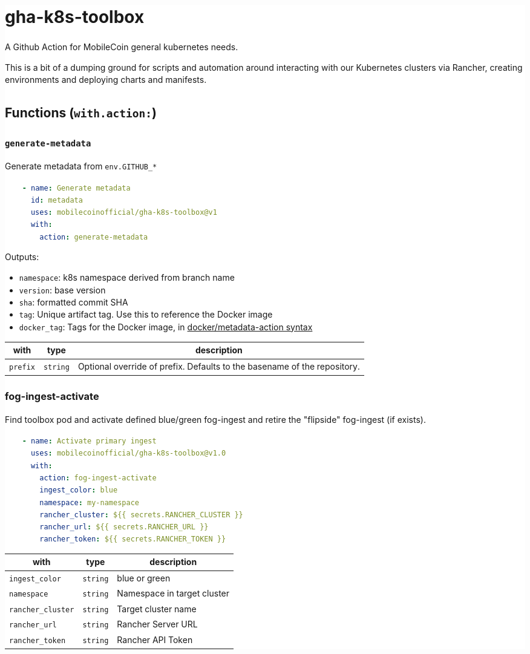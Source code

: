 # gha-k8s-toolbox
A Github Action for MobileCoin general kubernetes needs.

This is a bit of a dumping ground for scripts and automation around interacting with our Kubernetes clusters via Rancher, creating environments and deploying charts and manifests.


## Functions (`with.action:`)

### `generate-metadata`

Generate metadata from `env.GITHUB_*`

```yaml
    - name: Generate metadata
      id: metadata
      uses: mobilecoinofficial/gha-k8s-toolbox@v1
      with:
        action: generate-metadata
```

Outputs:
* `namespace`: k8s namespace derived from branch name
* `version`: base version
* `sha`: formatted commit SHA
* `tag`: Unique artifact tag. Use this to reference the Docker image
* `docker_tag`: Tags for the Docker image, in [docker/metadata-action syntax](https://github.com/docker/metadata-action#tags-input)

| with | type | description |
| --- | --- | --- |
| `prefix` | `string` | Optional override of prefix. Defaults to the basename of the repository. |

### fog-ingest-activate

Find toolbox pod and activate defined blue/green fog-ingest and retire the "flipside" fog-ingest (if exists).

```yaml
    - name: Activate primary ingest
      uses: mobilecoinofficial/gha-k8s-toolbox@v1.0
      with:
        action: fog-ingest-activate
        ingest_color: blue
        namespace: my-namespace
        rancher_cluster: ${{ secrets.RANCHER_CLUSTER }}
        rancher_url: ${{ secrets.RANCHER_URL }}
        rancher_token: ${{ secrets.RANCHER_TOKEN }}
```

| with | type | description |
| --- | --- | --- |
| `ingest_color` | `string` | blue or green |
| `namespace` | `string` | Namespace in target cluster |
| `rancher_cluster` | `string` | Target cluster name |
| `rancher_url` | `string` | Rancher Server URL |
| `rancher_token` | `string` | Rancher API Token |
